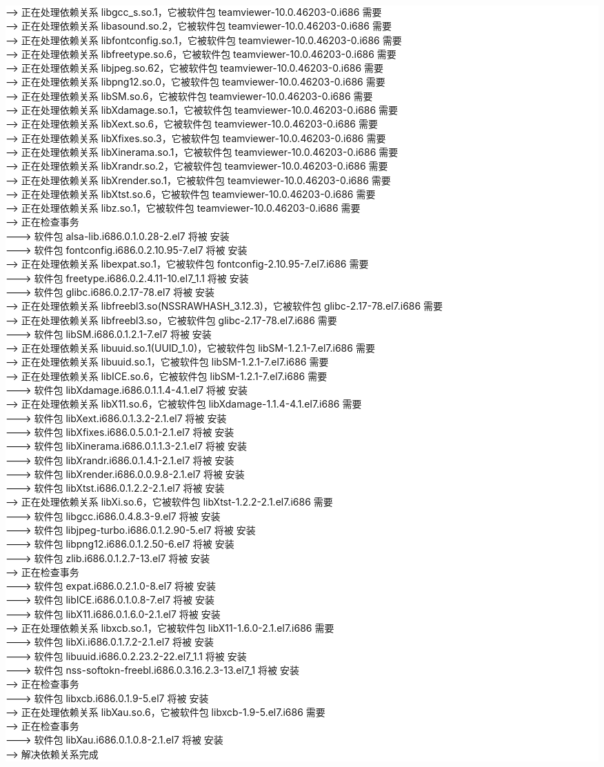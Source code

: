 --> 正在处理依赖关系 libgcc_s.so.1，它被软件包 teamviewer-10.0.46203-0.i686 需要  
--> 正在处理依赖关系 libasound.so.2，它被软件包 teamviewer-10.0.46203-0.i686 需要  
--> 正在处理依赖关系 libfontconfig.so.1，它被软件包 teamviewer-10.0.46203-0.i686 需要  
--> 正在处理依赖关系 libfreetype.so.6，它被软件包 teamviewer-10.0.46203-0.i686 需要  
--> 正在处理依赖关系 libjpeg.so.62，它被软件包 teamviewer-10.0.46203-0.i686 需要  
--> 正在处理依赖关系 libpng12.so.0，它被软件包 teamviewer-10.0.46203-0.i686 需要  
--> 正在处理依赖关系 libSM.so.6，它被软件包 teamviewer-10.0.46203-0.i686 需要  
--> 正在处理依赖关系 libXdamage.so.1，它被软件包 teamviewer-10.0.46203-0.i686 需要  
--> 正在处理依赖关系 libXext.so.6，它被软件包 teamviewer-10.0.46203-0.i686 需要  
--> 正在处理依赖关系 libXfixes.so.3，它被软件包 teamviewer-10.0.46203-0.i686 需要  
--> 正在处理依赖关系 libXinerama.so.1，它被软件包 teamviewer-10.0.46203-0.i686 需要  
--> 正在处理依赖关系 libXrandr.so.2，它被软件包 teamviewer-10.0.46203-0.i686 需要  
--> 正在处理依赖关系 libXrender.so.1，它被软件包 teamviewer-10.0.46203-0.i686 需要  
--> 正在处理依赖关系 libXtst.so.6，它被软件包 teamviewer-10.0.46203-0.i686 需要  
--> 正在处理依赖关系 libz.so.1，它被软件包 teamviewer-10.0.46203-0.i686 需要  
--> 正在检查事务  
---> 软件包 alsa-lib.i686.0.1.0.28-2.el7 将被 安装  
---> 软件包 fontconfig.i686.0.2.10.95-7.el7 将被 安装  
--> 正在处理依赖关系 libexpat.so.1，它被软件包 fontconfig-2.10.95-7.el7.i686 需要  
---> 软件包 freetype.i686.0.2.4.11-10.el7_1.1 将被 安装  
---> 软件包 glibc.i686.0.2.17-78.el7 将被 安装  
--> 正在处理依赖关系 libfreebl3.so(NSSRAWHASH_3.12.3)，它被软件包 glibc-2.17-78.el7.i686 需要  
--> 正在处理依赖关系 libfreebl3.so，它被软件包 glibc-2.17-78.el7.i686 需要  
---> 软件包 libSM.i686.0.1.2.1-7.el7 将被 安装  
--> 正在处理依赖关系 libuuid.so.1(UUID_1.0)，它被软件包 libSM-1.2.1-7.el7.i686 需要  
--> 正在处理依赖关系 libuuid.so.1，它被软件包 libSM-1.2.1-7.el7.i686 需要  
--> 正在处理依赖关系 libICE.so.6，它被软件包 libSM-1.2.1-7.el7.i686 需要  
---> 软件包 libXdamage.i686.0.1.1.4-4.1.el7 将被 安装  
--> 正在处理依赖关系 libX11.so.6，它被软件包 libXdamage-1.1.4-4.1.el7.i686 需要  
---> 软件包 libXext.i686.0.1.3.2-2.1.el7 将被 安装  
---> 软件包 libXfixes.i686.0.5.0.1-2.1.el7 将被 安装  
---> 软件包 libXinerama.i686.0.1.1.3-2.1.el7 将被 安装  
---> 软件包 libXrandr.i686.0.1.4.1-2.1.el7 将被 安装  
---> 软件包 libXrender.i686.0.0.9.8-2.1.el7 将被 安装  
---> 软件包 libXtst.i686.0.1.2.2-2.1.el7 将被 安装  
--> 正在处理依赖关系 libXi.so.6，它被软件包 libXtst-1.2.2-2.1.el7.i686 需要  
---> 软件包 libgcc.i686.0.4.8.3-9.el7 将被 安装  
---> 软件包 libjpeg-turbo.i686.0.1.2.90-5.el7 将被 安装  
---> 软件包 libpng12.i686.0.1.2.50-6.el7 将被 安装  
---> 软件包 zlib.i686.0.1.2.7-13.el7 将被 安装  
--> 正在检查事务  
---> 软件包 expat.i686.0.2.1.0-8.el7 将被 安装  
---> 软件包 libICE.i686.0.1.0.8-7.el7 将被 安装  
---> 软件包 libX11.i686.0.1.6.0-2.1.el7 将被 安装  
--> 正在处理依赖关系 libxcb.so.1，它被软件包 libX11-1.6.0-2.1.el7.i686 需要  
---> 软件包 libXi.i686.0.1.7.2-2.1.el7 将被 安装  
---> 软件包 libuuid.i686.0.2.23.2-22.el7_1.1 将被 安装  
---> 软件包 nss-softokn-freebl.i686.0.3.16.2.3-13.el7_1 将被 安装  
--> 正在检查事务  
---> 软件包 libxcb.i686.0.1.9-5.el7 将被 安装  
--> 正在处理依赖关系 libXau.so.6，它被软件包 libxcb-1.9-5.el7.i686 需要  
--> 正在检查事务  
---> 软件包 libXau.i686.0.1.0.8-2.1.el7 将被 安装  
--> 解决依赖关系完成    
